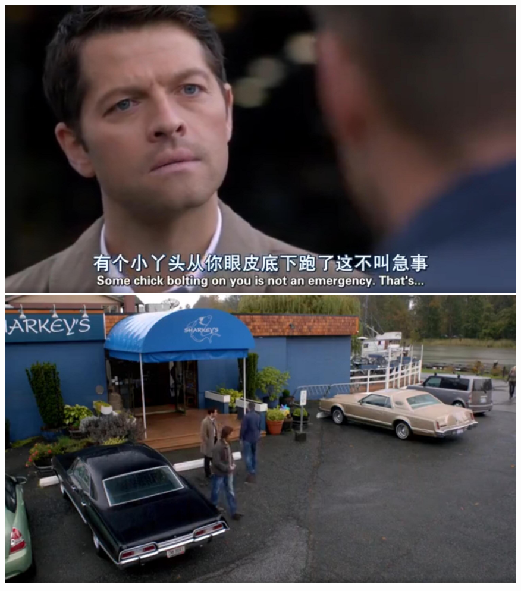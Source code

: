 ![](/assets/images/SPN/2024-06-12-SPN-1009-12.jpg)
<br>
![](/assets/images/SPN/2024-06-12-SPN-1009-13.jpg)
<br>
